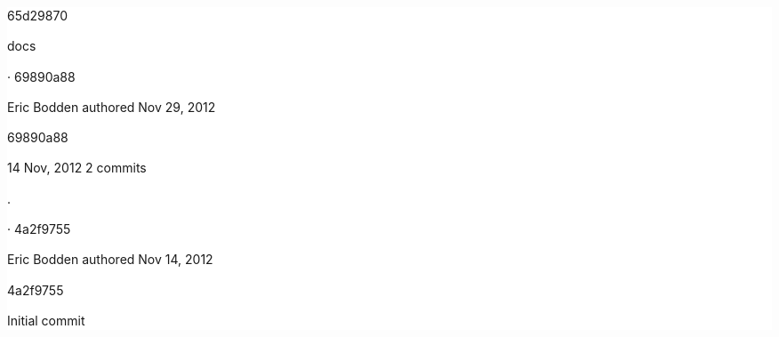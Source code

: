 




65d29870













docs

·
69890a88


Eric Bodden authored Nov 29, 2012






69890a88










14 Nov, 2012
2 commits









.

·
4a2f9755


Eric Bodden authored Nov 14, 2012






4a2f9755













Initial commit
